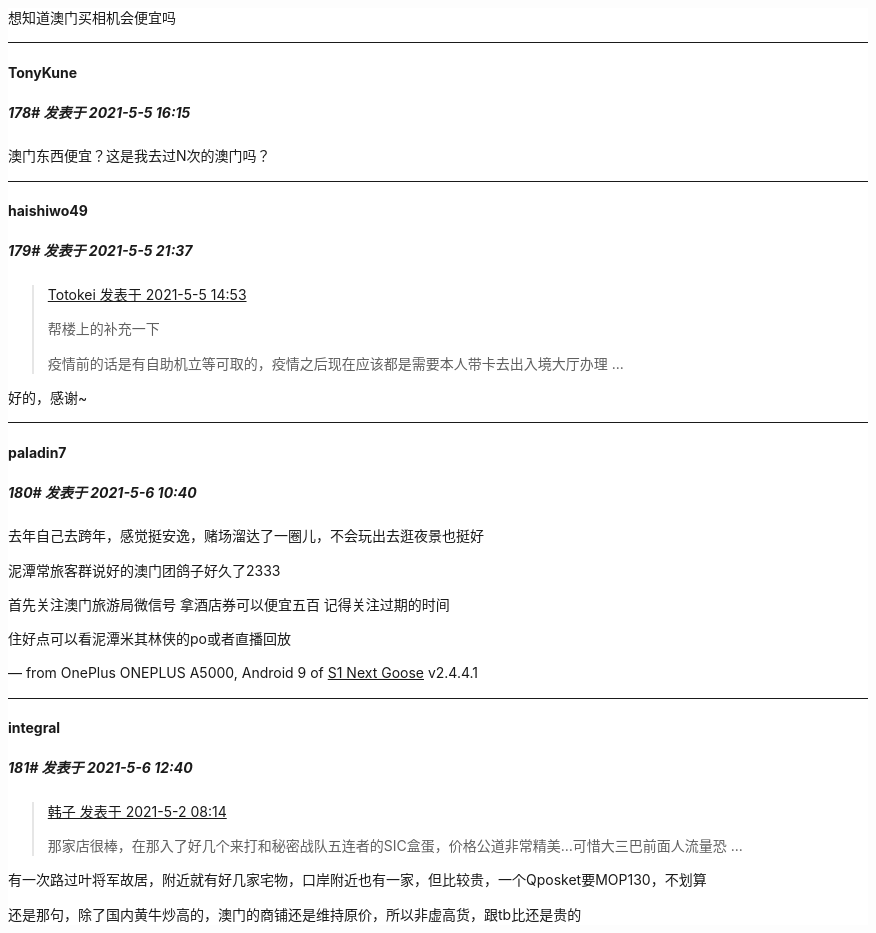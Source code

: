 
想知道澳门买相机会便宜吗


*****

####  TonyKune  
##### 178#       发表于 2021-5-5 16:15


澳门东西便宜？这是我去过N次的澳门吗？


*****

####  haishiwo49  
##### 179#       发表于 2021-5-5 21:37


<blockquote><a href="httphttps://bbs.saraba1st.com/2b/forum.php?mod=redirect&amp;goto=findpost&amp;pid=51150028&amp;ptid=2001611" target="_blank">Totokei 发表于 2021-5-5 14:53</a>

帮楼上的补充一下

疫情前的话是有自助机立等可取的，疫情之后现在应该都是需要本人带卡去出入境大厅办理 ...</blockquote>
好的，感谢~


*****

####  paladin7  
##### 180#       发表于 2021-5-6 10:40


去年自己去跨年，感觉挺安逸，赌场溜达了一圈儿，不会玩出去逛夜景也挺好

泥潭常旅客群说好的澳门团鸽子好久了2333

首先关注澳门旅游局微信号 拿酒店券可以便宜五百 记得关注过期的时间

住好点可以看泥潭米其林侠的po或者直播回放


— from OnePlus ONEPLUS A5000, Android 9 of [S1 Next Goose](https://pan.baidu.com/s/1mi43uRm) v2.4.4.1




*****

####  integral  
##### 181#       发表于 2021-5-6 12:40


<blockquote><a href="httphttps://bbs.saraba1st.com/2b/forum.php?mod=redirect&amp;goto=findpost&amp;pid=51124165&amp;ptid=2001611" target="_blank">韩子 发表于 2021-5-2 08:14</a>

那家店很棒，在那入了好几个来打和秘密战队五连者的SIC盒蛋，价格公道非常精美…可惜大三巴前面人流量恐 ...</blockquote>
有一次路过叶将军故居，附近就有好几家宅物，口岸附近也有一家，但比较贵，一个Qposket要MOP130，不划算

还是那句，除了国内黄牛炒高的，澳门的商铺还是维持原价，所以非虚高货，跟tb比还是贵的


                                           